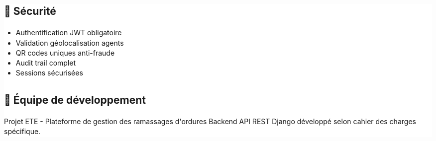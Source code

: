 ## 🚨 Sécurité

- Authentification JWT obligatoire
- Validation géolocalisation agents
- QR codes uniques anti-fraude
- Audit trail complet
- Sessions sécurisées

## 👥 Équipe de développement

Projet ETE - Plateforme de gestion des ramassages d'ordures
Backend API REST Django développé selon cahier des charges spécifique.